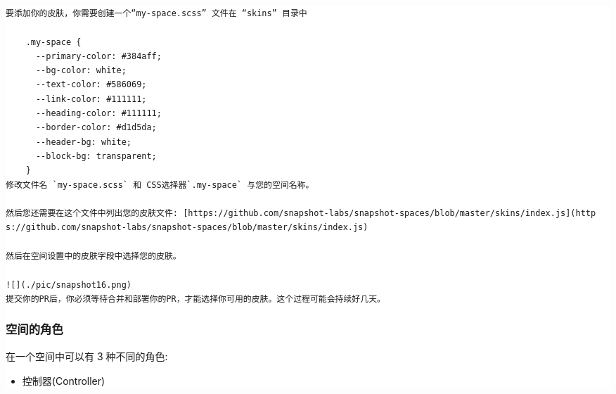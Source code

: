 	要添加你的皮肤，你需要创建一个“my-space.scss” 文件在 “skins” 目录中
	
		.my-space {
		  --primary-color: #384aff;
		  --bg-color: white;
		  --text-color: #586069;
		  --link-color: #111111;
		  --heading-color: #111111;
		  --border-color: #d1d5da;
		  --header-bg: white;
		  --block-bg: transparent;
		}
	修改文件名 `my-space.scss` 和 CSS选择器`.my-space` 与您的空间名称。

	然后您还需要在这个文件中列出您的皮肤文件: [https://github.com/snapshot-labs/snapshot-spaces/blob/master/skins/index.js](https://github.com/snapshot-labs/snapshot-spaces/blob/master/skins/index.js)

	然后在空间设置中的皮肤字段中选择您的皮肤。
	
	![](./pic/snapshot16.png)
	提交你的PR后，你必须等待合并和部署你的PR，才能选择你可用的皮肤。这个过程可能会持续好几天。

### 空间的角色
在一个空间中可以有 3 种不同的角色:

- 控制器(Controller)
